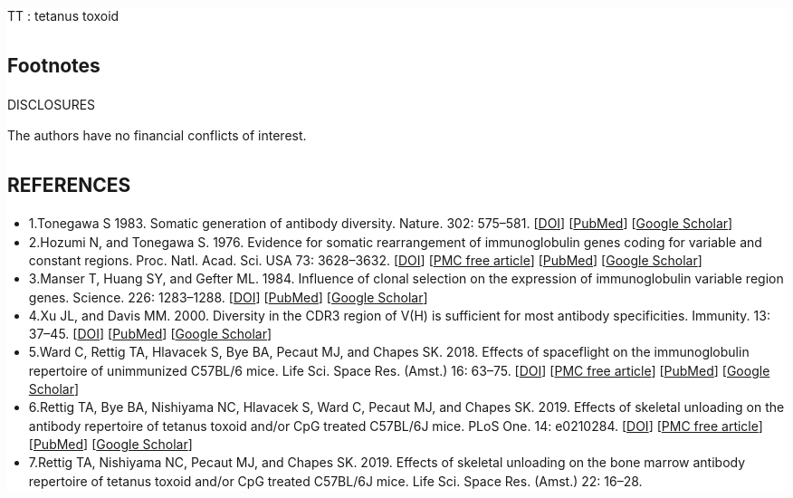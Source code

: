 TT
:   tetanus toxoid

## Footnotes

DISCLOSURES

The authors have no financial conflicts of interest.

## REFERENCES

* 1.Tonegawa S
  1983. Somatic generation of antibody diversity. Nature. 302: 575–581.
   [[DOI](https://doi.org/10.1038/302575a0)] [[PubMed](https://pubmed.ncbi.nlm.nih.gov/6300689/)] [[Google Scholar](https://scholar.google.com/scholar_lookup?journal=Nature&title=Somatic%20generation%20of%20antibody%20diversity&author=S%20Tonegawa&volume=302&publication_year=1983&pages=575-581&pmid=6300689&doi=10.1038/302575a0&)]
* 2.Hozumi N, and Tonegawa S. 1976. Evidence for somatic rearrangement of immunoglobulin genes coding for variable and constant regions. Proc. Natl. Acad. Sci. USA
  73: 3628–3632.
   [[DOI](https://doi.org/10.1073/pnas.73.10.3628)] [[PMC free article](/articles/PMC431171/)] [[PubMed](https://pubmed.ncbi.nlm.nih.gov/824647/)] [[Google Scholar](https://scholar.google.com/scholar_lookup?journal=Proc.%20Natl.%20Acad.%20Sci.%20USA&title=Evidence%20for%20somatic%20rearrangement%20of%20immunoglobulin%20genes%20coding%20for%20variable%20and%20constant%20regions&author=N%20Hozumi&author=S%20Tonegawa&volume=73&publication_year=1976&pages=3628-3632&pmid=824647&doi=10.1073/pnas.73.10.3628&)]
* 3.Manser T, Huang SY, and Gefter ML. 1984. Influence of clonal selection on the expression of immunoglobulin variable region genes. Science. 226: 1283–1288.
   [[DOI](https://doi.org/10.1126/science.6334361)] [[PubMed](https://pubmed.ncbi.nlm.nih.gov/6334361/)] [[Google Scholar](https://scholar.google.com/scholar_lookup?journal=Science&title=Influence%20of%20clonal%20selection%20on%20the%20expression%20of%20immunoglobulin%20variable%20region%20genes&author=T%20Manser&author=SY%20Huang&author=ML%20Gefter&volume=226&publication_year=1984&pages=1283-1288&pmid=6334361&doi=10.1126/science.6334361&)]
* 4.Xu JL, and Davis MM. 2000. Diversity in the CDR3 region of V(H) is sufficient for most antibody specificities. Immunity. 13: 37–45.
   [[DOI](https://doi.org/10.1016/s1074-7613%2800%2900006-6)] [[PubMed](https://pubmed.ncbi.nlm.nih.gov/10933393/)] [[Google Scholar](https://scholar.google.com/scholar_lookup?journal=Immunity&title=Diversity%20in%20the%20CDR3%20region%20of%20V(H)%20is%20sufficient%20for%20most%20antibody%20specificities&author=JL%20Xu&author=MM%20Davis&volume=13&publication_year=2000&pages=37-45&pmid=10933393&doi=10.1016/s1074-7613(00)00006-6&)]
* 5.Ward C, Rettig TA, Hlavacek S, Bye BA, Pecaut MJ, and Chapes SK. 2018. Effects of spaceflight on the immunoglobulin repertoire of unimmunized C57BL/6 mice. Life Sci. Space Res. (Amst.)
  16: 63–75.
   [[DOI](https://doi.org/10.1016/j.lssr.2017.11.003)] [[PMC free article](/articles/PMC5826609/)] [[PubMed](https://pubmed.ncbi.nlm.nih.gov/29475521/)] [[Google Scholar](https://scholar.google.com/scholar_lookup?journal=Life%20Sci.%20Space%20Res.%20(Amst.)&title=Effects%20of%20spaceflight%20on%20the%20immunoglobulin%20repertoire%20of%20unimmunized%20C57BL/6%20mice&author=C%20Ward&author=TA%20Rettig&author=S%20Hlavacek&author=BA%20Bye&author=MJ%20Pecaut&volume=16&publication_year=2018&pages=63-75&pmid=29475521&doi=10.1016/j.lssr.2017.11.003&)]
* 6.Rettig TA, Bye BA, Nishiyama NC, Hlavacek S, Ward C, Pecaut MJ, and Chapes SK. 2019. Effects of skeletal unloading on the antibody repertoire of tetanus toxoid and/or CpG treated C57BL/6J mice. PLoS One. 14: e0210284.
   [[DOI](https://doi.org/10.1371/journal.pone.0210284)] [[PMC free article](/articles/PMC6336310/)] [[PubMed](https://pubmed.ncbi.nlm.nih.gov/30653556/)] [[Google Scholar](https://scholar.google.com/scholar_lookup?journal=PLoS%20One&title=Effects%20of%20skeletal%20unloading%20on%20the%20antibody%20repertoire%20of%20tetanus%20toxoid%20and/or%20CpG%20treated%20C57BL/6J%20mice&author=TA%20Rettig&author=BA%20Bye&author=NC%20Nishiyama&author=S%20Hlavacek&author=C%20Ward&volume=14&publication_year=2019&pages=e0210284&pmid=30653556&doi=10.1371/journal.pone.0210284&)]
* 7.Rettig TA, Nishiyama NC, Pecaut MJ, and Chapes SK. 2019. Effects of skeletal unloading on the bone marrow antibody repertoire of tetanus toxoid and/or CpG treated C57BL/6J mice. Life Sci. Space Res. (Amst.)
  22: 16–28.